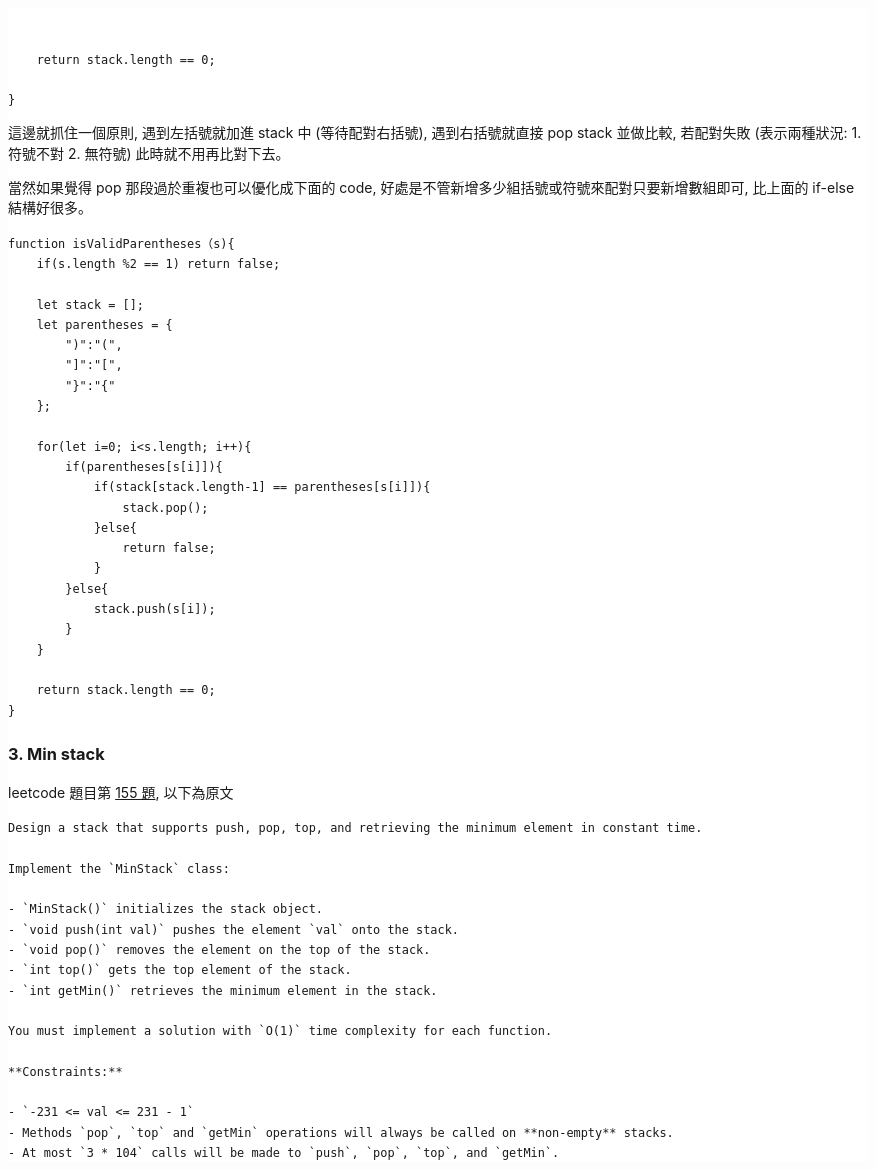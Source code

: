```JS


	return stack.length == 0; 

}
```

這邊就抓住一個原則, 遇到左括號就加進 stack 中 (等待配對右括號), 遇到右括號就直接 pop stack 並做比較, 若配對失敗 (表示兩種狀況: 1. 符號不對 2. 無符號) 此時就不用再比對下去。

當然如果覺得 pop 那段過於重複也可以優化成下面的 code, 好處是不管新增多少組括號或符號來配對只要新增數組即可, 比上面的 if-else 結構好很多。

```JS
function isValidParentheses（s){
	if(s.length %2 == 1) return false;

	let stack = [];
	let parentheses = {
		")":"(",
		"]":"[",
		"}":"{"
	};

	for(let i=0; i<s.length; i++){
		if(parentheses[s[i]]){
			if(stack[stack.length-1] == parentheses[s[i]]){
				stack.pop();
			}else{
				return false;
			}
		}else{
			stack.push(s[i]);
		}
	}

	return stack.length == 0;
}
```



### 3.  Min stack
leetcode 題目第 [155 題](https://leetcode.com/problems/min-stack/description/), 以下為原文

```txt
Design a stack that supports push, pop, top, and retrieving the minimum element in constant time.

Implement the `MinStack` class:

- `MinStack()` initializes the stack object.
- `void push(int val)` pushes the element `val` onto the stack.
- `void pop()` removes the element on the top of the stack.
- `int top()` gets the top element of the stack.
- `int getMin()` retrieves the minimum element in the stack.

You must implement a solution with `O(1)` time complexity for each function.

**Constraints:**

- `-231 <= val <= 231 - 1`
- Methods `pop`, `top` and `getMin` operations will always be called on **non-empty** stacks.
- At most `3 * 104` calls will be made to `push`, `pop`, `top`, and `getMin`.
```
